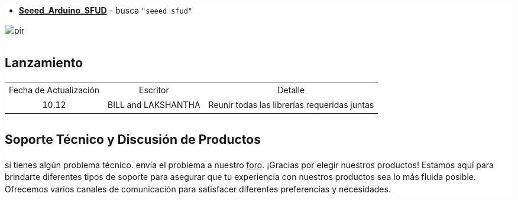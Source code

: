 - [**Seeed_Arduino_SFUD**](https://github.com/Seeed-Studio/Seeed_Arduino_SFUD) - busca `"seeed sfud"`

<p style={{textAlign: 'center'}}><img src="https://files.seeedstudio.com/wiki/Wio-Terminal/img/newliarary.png" alt="pir" width={700} height="auto" /></p>

## Lanzamiento

<table align="center">
  <tbody><tr>
      <td align="center">Fecha de Actualización</td>
      <td align="center">Escritor</td>
      <td align="center">Detalle</td>
    </tr>
    <tr>
      <td align="center">10.12</td>
      <td align="center">BILL and LAKSHANTHA</td>
      <td align="center">Reunir todas las librerías requeridas juntas</td>
    </tr>
  </tbody></table>

## Soporte Técnico y Discusión de Productos

 si tienes algún problema técnico.  envía el problema a nuestro [foro](http://forum.seeedstudio.com/).
¡Gracias por elegir nuestros productos! Estamos aquí para brindarte diferentes tipos de soporte para asegurar que tu experiencia con nuestros productos sea lo más fluida posible. Ofrecemos varios canales de comunicación para satisfacer diferentes preferencias y necesidades.

<div class="button_tech_support_container">
<a href="https://forum.seeedstudio.com/" class="button_forum"></a>
<a href="https://www.seeedstudio.com/contacts" class="button_email"></a>
</div>

<div class="button_tech_support_container">
<a href="https://discord.gg/eWkprNDMU7" class="button_discord"></a>
<a href="https://github.com/Seeed-Studio/wiki-documents/discussions/69" class="button_discussion"></a>
</div>
